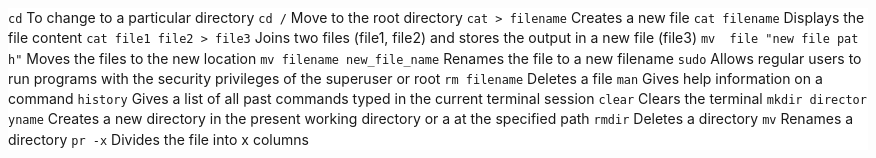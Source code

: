 <td><code>cd</code></td>
<td>To change to a particular directory</td>
</tr>
<tr>
<td><code>cd /</code></td>
<td>Move to the root directory</td>
</tr>
<tr>
<td><code>cat &gt; filename</code></td>
<td>Creates a new file</td>
</tr>
<tr>
<td><code>cat filename</code></td>
<td>Displays the file content</td>
</tr>
<tr>
<td><code>cat file1 file2 &gt; file3</code></td>
<td>Joins two files (file1, file2) and stores the output in a new file (file3)</td>
</tr>
<tr>
<td><code>mv  file "new file path"</code></td>
<td>Moves the files to the new location</td>
</tr>
<tr>
<td><code>mv filename new_file_name</code></td>
<td>Renames the file to a new filename</td>
</tr>
<tr>
<td><code>sudo</code></td>
<td>Allows regular users to run programs with the security privileges of the superuser or root</td>
</tr>
<tr>
<td><code>rm filename</code></td>
<td>Deletes a file</td>
</tr>
<tr>
<td><code>man</code></td>
<td>Gives help information on a command</td>
</tr>
<tr>
<td><code>history</code></td>
<td>Gives a list of all past commands typed in the current terminal session</td>
</tr>
<tr>
<td><code>clear</code></td>
<td>Clears the terminal</td>
</tr>
<tr>
<td><code>mkdir directoryname</code></td>
<td>Creates a new directory in the present working directory or a at the specified path</td>
</tr>
<tr>
<td><code>rmdir</code></td>
<td>Deletes a directory</td>
</tr>
<tr>
<td><code>mv</code></td>
<td>Renames a directory</td>
</tr>
<tr>
<td><code>pr -x</code></td>
<td>Divides the file into x columns</td>
</tr>
<tr>
